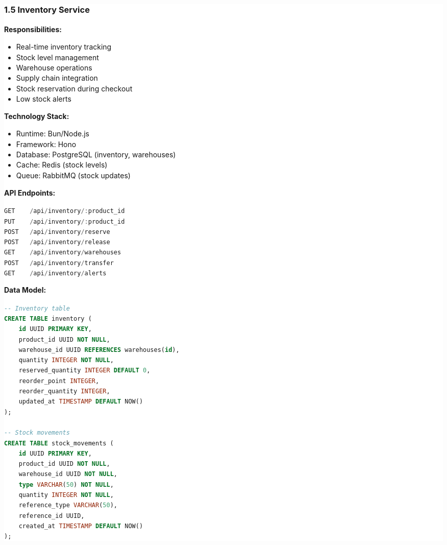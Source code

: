 ### 1.5 Inventory Service

**Responsibilities:**
- Real-time inventory tracking
- Stock level management
- Warehouse operations
- Supply chain integration
- Stock reservation during checkout
- Low stock alerts

**Technology Stack:**
- Runtime: Bun/Node.js
- Framework: Hono
- Database: PostgreSQL (inventory, warehouses)
- Cache: Redis (stock levels)
- Queue: RabbitMQ (stock updates)

**API Endpoints:**
```typescript
GET    /api/inventory/:product_id
PUT    /api/inventory/:product_id
POST   /api/inventory/reserve
POST   /api/inventory/release
GET    /api/inventory/warehouses
POST   /api/inventory/transfer
GET    /api/inventory/alerts
```

**Data Model:**
```sql
-- Inventory table
CREATE TABLE inventory (
    id UUID PRIMARY KEY,
    product_id UUID NOT NULL,
    warehouse_id UUID REFERENCES warehouses(id),
    quantity INTEGER NOT NULL,
    reserved_quantity INTEGER DEFAULT 0,
    reorder_point INTEGER,
    reorder_quantity INTEGER,
    updated_at TIMESTAMP DEFAULT NOW()
);

-- Stock movements
CREATE TABLE stock_movements (
    id UUID PRIMARY KEY,
    product_id UUID NOT NULL,
    warehouse_id UUID NOT NULL,
    type VARCHAR(50) NOT NULL,
    quantity INTEGER NOT NULL,
    reference_type VARCHAR(50),
    reference_id UUID,
    created_at TIMESTAMP DEFAULT NOW()
);
```
